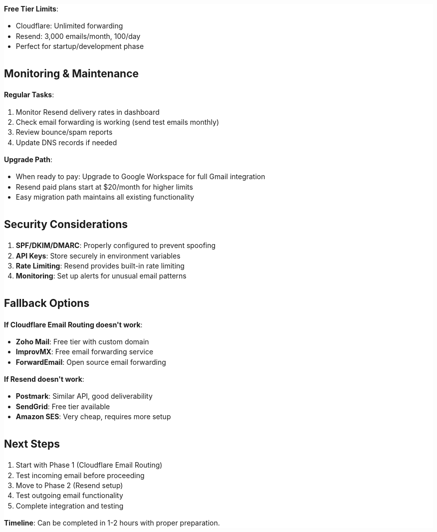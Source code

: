 **Free Tier Limits**:
- Cloudflare: Unlimited forwarding
- Resend: 3,000 emails/month, 100/day
- Perfect for startup/development phase

## Monitoring & Maintenance

**Regular Tasks**:
1. Monitor Resend delivery rates in dashboard
2. Check email forwarding is working (send test emails monthly)
3. Review bounce/spam reports
4. Update DNS records if needed

**Upgrade Path**:
- When ready to pay: Upgrade to Google Workspace for full Gmail integration
- Resend paid plans start at $20/month for higher limits
- Easy migration path maintains all existing functionality

## Security Considerations

1. **SPF/DKIM/DMARC**: Properly configured to prevent spoofing
2. **API Keys**: Store securely in environment variables
3. **Rate Limiting**: Resend provides built-in rate limiting
4. **Monitoring**: Set up alerts for unusual email patterns

## Fallback Options

**If Cloudflare Email Routing doesn't work**:
- **Zoho Mail**: Free tier with custom domain
- **ImprovMX**: Free email forwarding service
- **ForwardEmail**: Open source email forwarding

**If Resend doesn't work**:
- **Postmark**: Similar API, good deliverability
- **SendGrid**: Free tier available
- **Amazon SES**: Very cheap, requires more setup

## Next Steps

1. Start with Phase 1 (Cloudflare Email Routing)
2. Test incoming email before proceeding
3. Move to Phase 2 (Resend setup)
4. Test outgoing email functionality
5. Complete integration and testing

**Timeline**: Can be completed in 1-2 hours with proper preparation.